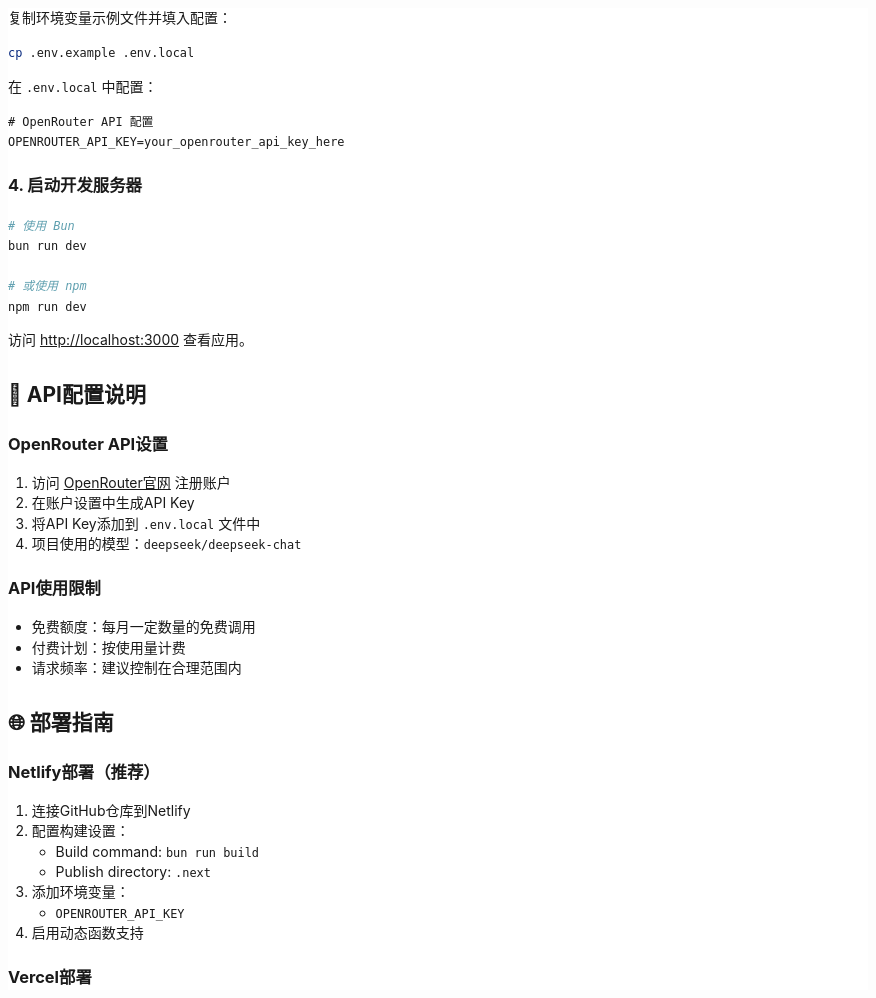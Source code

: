 复制环境变量示例文件并填入配置：

```bash
cp .env.example .env.local
```

在 `.env.local` 中配置：

```env
# OpenRouter API 配置
OPENROUTER_API_KEY=your_openrouter_api_key_here
```

### 4. 启动开发服务器

```bash
# 使用 Bun
bun run dev

# 或使用 npm
npm run dev
```

访问 [http://localhost:3000](http://localhost:3000) 查看应用。

## 🔑 API配置说明

### OpenRouter API设置

1. 访问 [OpenRouter官网](https://openrouter.ai/) 注册账户
2. 在账户设置中生成API Key
3. 将API Key添加到 `.env.local` 文件中
4. 项目使用的模型：`deepseek/deepseek-chat`

### API使用限制

- 免费额度：每月一定数量的免费调用
- 付费计划：按使用量计费
- 请求频率：建议控制在合理范围内

## 🌐 部署指南

### Netlify部署（推荐）

1. 连接GitHub仓库到Netlify
2. 配置构建设置：
   - Build command: `bun run build`
   - Publish directory: `.next`
3. 添加环境变量：
   - `OPENROUTER_API_KEY`
4. 启用动态函数支持

### Vercel部署
